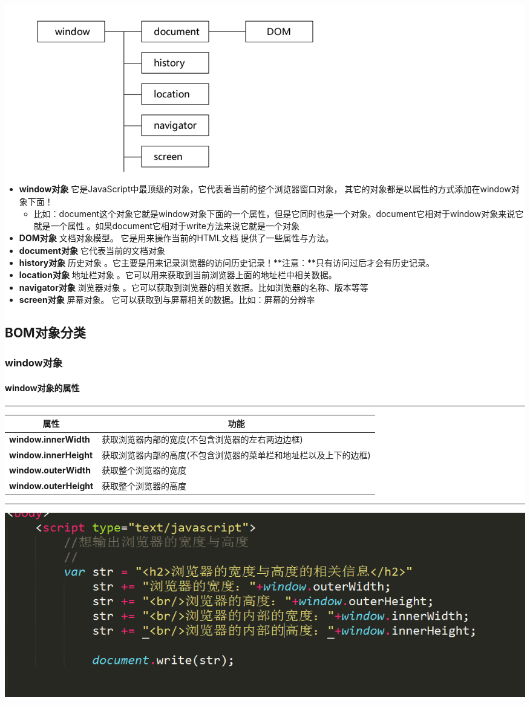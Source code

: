 ![](media/image152.png)

-   **window对象** 它是JavaScript中最顶级的对象，它代表着当前的整个浏览器窗口对象， 其它的对象都是以属性的方式添加在window对象下面！
    -   比如：document这个对象它就是window对象下面的一个属性，但是它同时也是一个对象。document它相对于window对象来说它就是一个属性 。如果document它相对于write方法来说它就是一个对象
-   **DOM对象** 文档对象模型。 它是用来操作当前的HTML文档 提供了一些属性与方法。
-   **document对象** 它代表当前的文档对象
-   **history对象** 历史对象 。它主要是用来记录浏览器的访问历史记录！**注意：**只有访问过后才会有历史记录。
-   **location对象** 地址栏对象 。它可以用来获取到当前浏览器上面的地址栏中相关数据。
-   **navigator对象** 浏览器对象 。它可以获取到浏览器的相关数据。比如浏览器的名称、版本等等
-   **screen对象** 屏幕对象。 它可以获取到与屏幕相关的数据。比如：屏幕的分辨率



## BOM对象分类

### window对象

#### window对象的属性

------------------------ ------------------------------------------------------------------
| **属性**               | **功能**                                                     |
| ---------------------- | ------------------------------------------------------------ |
| **window.innerWidth**  | 获取浏览器内部的宽度(不包含浏览器的左右两边边框)             |
| **window.innerHeight** | 获取浏览器内部的高度(不包含浏览器的菜单栏和地址栏以及上下的边框) |
| **window.outerWidth**  | 获取整个浏览器的宽度                                         |
| **window.outerHeight** | 获取整个浏览器的高度                                         |

------------------------ ------------------------------------------------------------------

![](media/image153.png)
